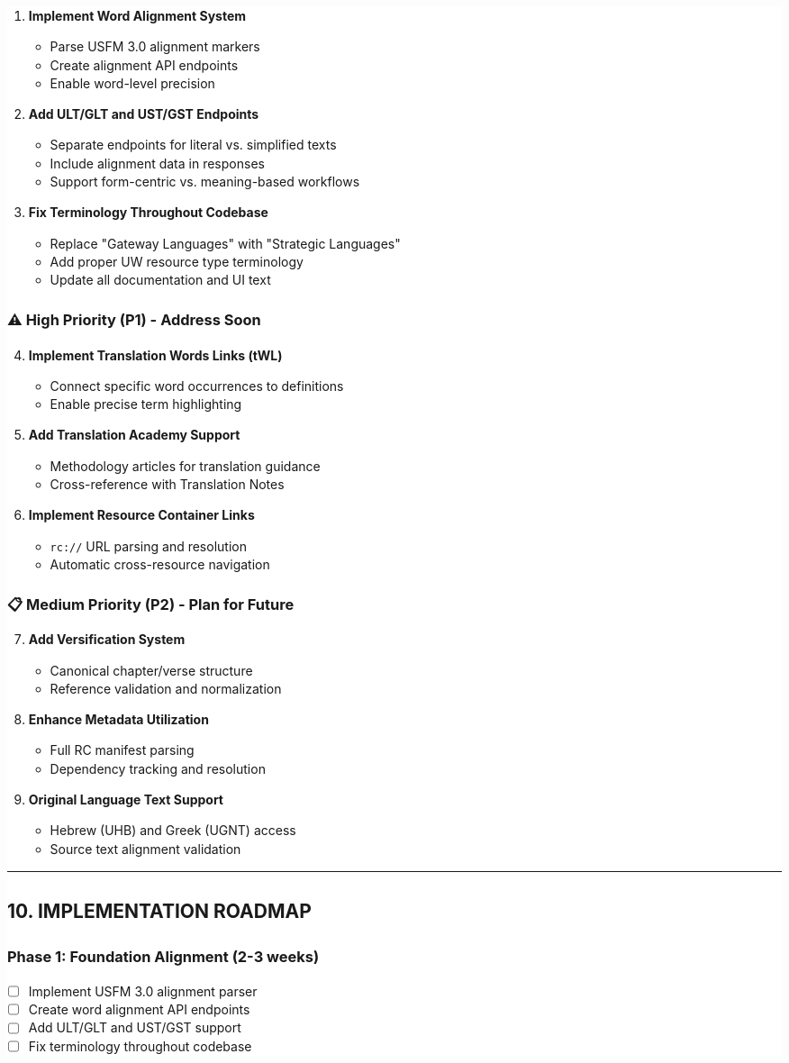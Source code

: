 1. **Implement Word Alignment System**
   - Parse USFM 3.0 alignment markers
   - Create alignment API endpoints
   - Enable word-level precision

2. **Add ULT/GLT and UST/GST Endpoints**
   - Separate endpoints for literal vs. simplified texts
   - Include alignment data in responses
   - Support form-centric vs. meaning-based workflows

3. **Fix Terminology Throughout Codebase**
   - Replace "Gateway Languages" with "Strategic Languages"
   - Add proper UW resource type terminology
   - Update all documentation and UI text

### ⚠️ High Priority (P1) - Address Soon

4. **Implement Translation Words Links (tWL)**
   - Connect specific word occurrences to definitions
   - Enable precise term highlighting

5. **Add Translation Academy Support**
   - Methodology articles for translation guidance
   - Cross-reference with Translation Notes

6. **Implement Resource Container Links**
   - `rc://` URL parsing and resolution
   - Automatic cross-resource navigation

### 📋 Medium Priority (P2) - Plan for Future

7. **Add Versification System**
   - Canonical chapter/verse structure
   - Reference validation and normalization

8. **Enhance Metadata Utilization**
   - Full RC manifest parsing
   - Dependency tracking and resolution

9. **Original Language Text Support**
   - Hebrew (UHB) and Greek (UGNT) access
   - Source text alignment validation

---

## 10. IMPLEMENTATION ROADMAP

### Phase 1: Foundation Alignment (2-3 weeks)

- [ ] Implement USFM 3.0 alignment parser
- [ ] Create word alignment API endpoints
- [ ] Add ULT/GLT and UST/GST support
- [ ] Fix terminology throughout codebase
